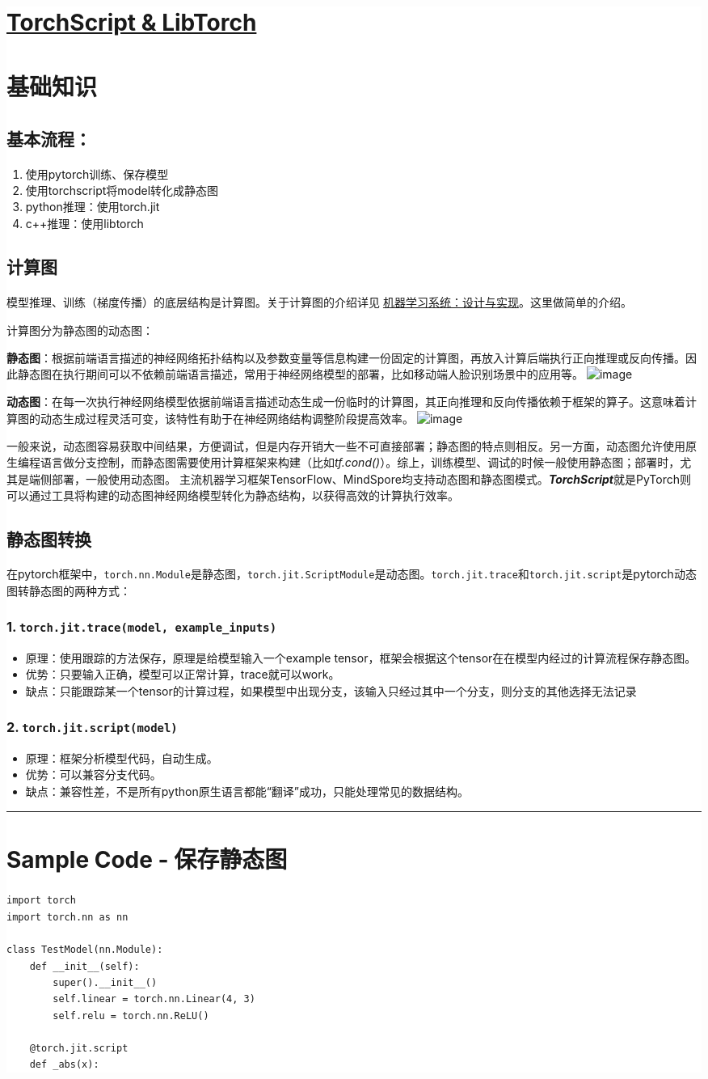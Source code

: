 # [TorchScript & LibTorch](https://github.com/iLovEing/notebook/issues/36)

# 基础知识
## 基本流程：
1. 使用pytorch训练、保存模型
2. 使用torchscript将model转化成静态图
3. python推理：使用torch.jit
4. c++推理：使用libtorch

## 计算图
模型推理、训练（梯度传播）的底层结构是计算图。关于计算图的介绍详见 [机器学习系统：设计与实现](https://openmlsys.github.io/chapter_computational_graph/index.html)。这里做简单的介绍。

计算图分为静态图的动态图：

**静态图**：根据前端语言描述的神经网络拓扑结构以及参数变量等信息构建一份固定的计算图，再放入计算后端执行正向推理或反向传播。因此静态图在执行期间可以不依赖前端语言描述，常用于神经网络模型的部署，比如移动端人脸识别场景中的应用等。
![image](https://github.com/user-attachments/assets/a1877fcb-16bc-465d-9c73-30c79c73a942)

**动态图**：在每一次执行神经网络模型依据前端语言描述动态生成一份临时的计算图，其正向推理和反向传播依赖于框架的算子。这意味着计算图的动态生成过程灵活可变，该特性有助于在神经网络结构调整阶段提高效率。
![image](https://github.com/user-attachments/assets/e7e37366-5ff5-47aa-b249-48b2fdae78f0)

一般来说，动态图容易获取中间结果，方便调试，但是内存开销大一些不可直接部署；静态图的特点则相反。另一方面，动态图允许使用原生编程语言做分支控制，而静态图需要使用计算框架来构建（比如*tf.cond()*）。综上，训练模型、调试的时候一般使用静态图；部署时，尤其是端侧部署，一般使用动态图。
主流机器学习框架TensorFlow、MindSpore均支持动态图和静态图模式。***TorchScript***就是PyTorch则可以通过工具将构建的动态图神经网络模型转化为静态结构，以获得高效的计算执行效率。

## 静态图转换
在pytorch框架中，`torch.nn.Module`是静态图，`torch.jit.ScriptModule`是动态图。`torch.jit.trace`和`torch.jit.script`是pytorch动态图转静态图的两种方式：
### 1. `torch.jit.trace(model, example_inputs)`
- 原理：使用跟踪的方法保存，原理是给模型输入一个example tensor，框架会根据这个tensor在在模型内经过的计算流程保存静态图。
- 优势：只要输入正确，模型可以正常计算，trace就可以work。
- 缺点：只能跟踪某一个tensor的计算过程，如果模型中出现分支，该输入只经过其中一个分支，则分支的其他选择无法记录

### 2.  `torch.jit.script(model)`
- 原理：框架分析模型代码，自动生成。
- 优势：可以兼容分支代码。
- 缺点：兼容性差，不是所有python原生语言都能“翻译”成功，只能处理常见的数据结构。

---

# Sample Code - 保存静态图
```
import torch
import torch.nn as nn

class TestModel(nn.Module):
    def __init__(self):
        super().__init__()
        self.linear = torch.nn.Linear(4, 3)
        self.relu = torch.nn.ReLU()

    @torch.jit.script
    def _abs(x):
```